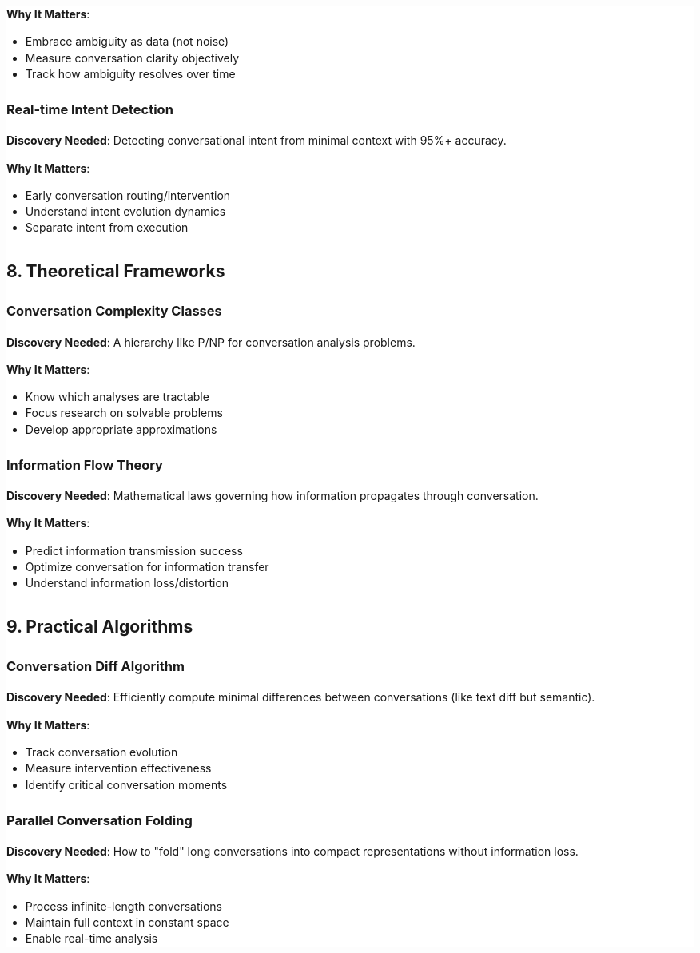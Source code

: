 **Why It Matters**:
- Embrace ambiguity as data (not noise)
- Measure conversation clarity objectively
- Track how ambiguity resolves over time

### Real-time Intent Detection
**Discovery Needed**: Detecting conversational intent from minimal context with 95%+ accuracy.

**Why It Matters**:
- Early conversation routing/intervention
- Understand intent evolution dynamics
- Separate intent from execution

## 8. Theoretical Frameworks

### Conversation Complexity Classes
**Discovery Needed**: A hierarchy like P/NP for conversation analysis problems.

**Why It Matters**:
- Know which analyses are tractable
- Focus research on solvable problems
- Develop appropriate approximations

### Information Flow Theory
**Discovery Needed**: Mathematical laws governing how information propagates through conversation.

**Why It Matters**:
- Predict information transmission success
- Optimize conversation for information transfer
- Understand information loss/distortion

## 9. Practical Algorithms

### Conversation Diff Algorithm
**Discovery Needed**: Efficiently compute minimal differences between conversations (like text diff but semantic).

**Why It Matters**:
- Track conversation evolution
- Measure intervention effectiveness
- Identify critical conversation moments

### Parallel Conversation Folding
**Discovery Needed**: How to "fold" long conversations into compact representations without information loss.

**Why It Matters**:
- Process infinite-length conversations
- Maintain full context in constant space
- Enable real-time analysis
